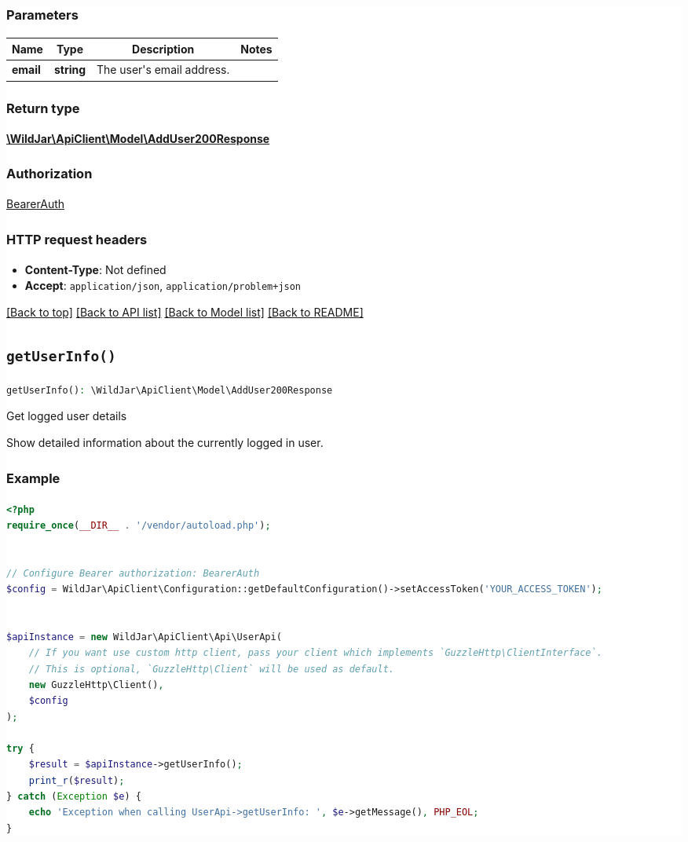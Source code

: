 ### Parameters

| Name | Type | Description  | Notes |
| ------------- | ------------- | ------------- | ------------- |
| **email** | **string**| The user&#39;s email address. | |

### Return type

[**\WildJar\ApiClient\Model\AddUser200Response**](../Model/AddUser200Response.md)

### Authorization

[BearerAuth](../../README.md#BearerAuth)

### HTTP request headers

- **Content-Type**: Not defined
- **Accept**: `application/json`, `application/problem+json`

[[Back to top]](#) [[Back to API list]](../../README.md#endpoints)
[[Back to Model list]](../../README.md#models)
[[Back to README]](../../README.md)

## `getUserInfo()`

```php
getUserInfo(): \WildJar\ApiClient\Model\AddUser200Response
```

Get logged user details

Show detailed information about the currently logged in user.

### Example

```php
<?php
require_once(__DIR__ . '/vendor/autoload.php');


// Configure Bearer authorization: BearerAuth
$config = WildJar\ApiClient\Configuration::getDefaultConfiguration()->setAccessToken('YOUR_ACCESS_TOKEN');


$apiInstance = new WildJar\ApiClient\Api\UserApi(
    // If you want use custom http client, pass your client which implements `GuzzleHttp\ClientInterface`.
    // This is optional, `GuzzleHttp\Client` will be used as default.
    new GuzzleHttp\Client(),
    $config
);

try {
    $result = $apiInstance->getUserInfo();
    print_r($result);
} catch (Exception $e) {
    echo 'Exception when calling UserApi->getUserInfo: ', $e->getMessage(), PHP_EOL;
}
```
